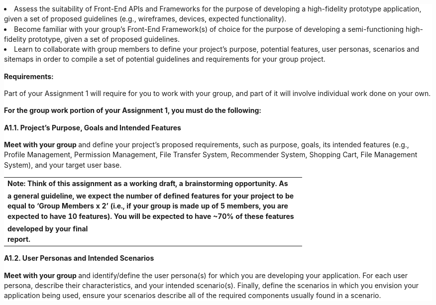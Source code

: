  <li>Assess the suitability of Front-End APIs and Frameworks for the purpose of developing a high-fidelity prototype application, given a set of proposed guidelines (e.g., wireframes, devices, expected functionality).</li>

 <li>Become familiar with your group’s Front-End Framework(s) of choice for the purpose of developing a semi-functioning high-fidelity prototype, given a set of proposed guidelines.</li>

 <li>Learn to collaborate with group members to define your project’s purpose, potential features, user personas, scenarios and sitemaps in order to compile a set of potential guidelines and requirements for your group project.</li>

</ol>

<strong>Requirements: </strong>

Part of your Assignment 1 will require for you to work with your group, and part of it will involve individual work done on your own.

<strong>For the group work portion of your Assignment 1, you must do the following:</strong>

<strong>A1.1.  Project’s Purpose, Goals and Intended Features </strong>

<strong>Meet with your group </strong>and define your project’s proposed requirements, such as purpose, goals, its intended features (e.g., Profile Management, Permission Management, File Transfer System, Recommender System, Shopping Cart, File Management System), and your target user base.

<table width="571">

 <tbody>

  <tr>

   <td colspan="2" width="571"><strong>Note: Think of this assignment as a working draft, a brainstorming opportunity. As </strong></td>

  </tr>

  <tr>

   <td colspan="2" width="571"><strong>a general guideline, we expect the number of defined features for your project to be equal to ‘Group Members x 2’ (i.e., if your group is made up of 5 members, you are expected to have 10 features). You will be expected to have ~70% of these features </strong></td>

  </tr>

  <tr>

   <td width="209"><strong>developed by your final report.</strong></td>

   <td width="362"><strong> </strong></td>

  </tr>

 </tbody>

</table>

<strong>A1.2.  User Personas and Intended Scenarios</strong>

<strong>Meet with your group </strong>and identify/define the user persona(s) for which you are developing your application. For each user persona, describe their characteristics, and your intended scenario(s). Finally, define the scenarios in which you envision your application being used, ensure your scenarios describe all of the required components usually found in a scenario.
